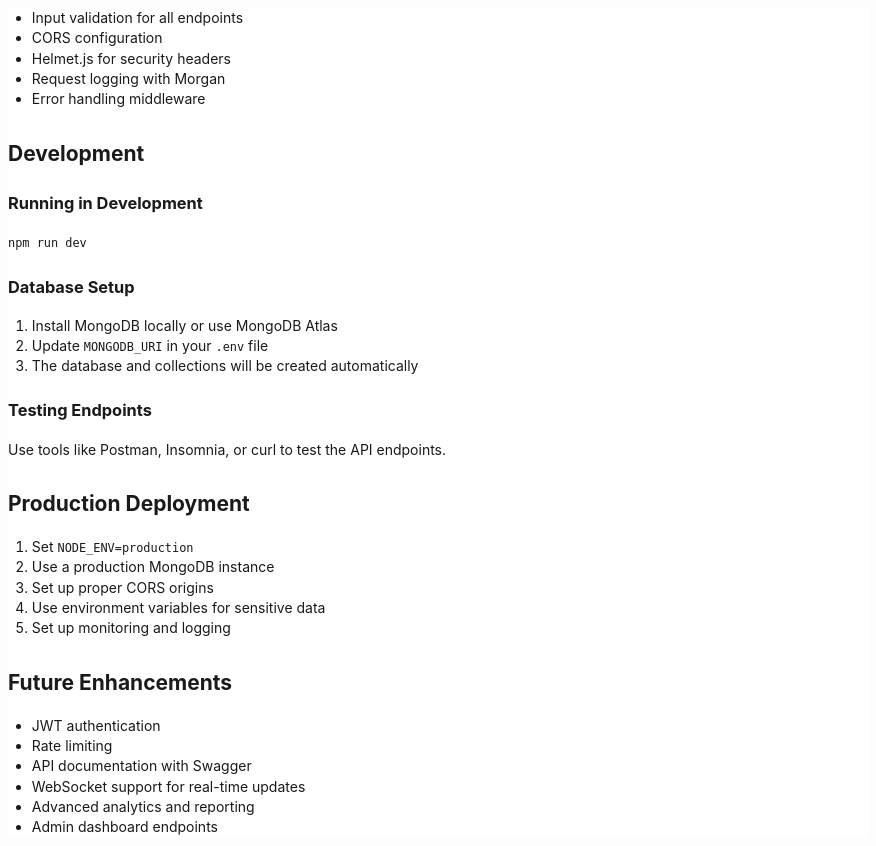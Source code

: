 - Input validation for all endpoints
- CORS configuration
- Helmet.js for security headers
- Request logging with Morgan
- Error handling middleware

## Development

### Running in Development
```bash
npm run dev
```

### Database Setup
1. Install MongoDB locally or use MongoDB Atlas
2. Update `MONGODB_URI` in your `.env` file
3. The database and collections will be created automatically

### Testing Endpoints
Use tools like Postman, Insomnia, or curl to test the API endpoints.

## Production Deployment

1. Set `NODE_ENV=production`
2. Use a production MongoDB instance
3. Set up proper CORS origins
4. Use environment variables for sensitive data
5. Set up monitoring and logging

## Future Enhancements

- JWT authentication
- Rate limiting
- API documentation with Swagger
- WebSocket support for real-time updates
- Advanced analytics and reporting
- Admin dashboard endpoints 